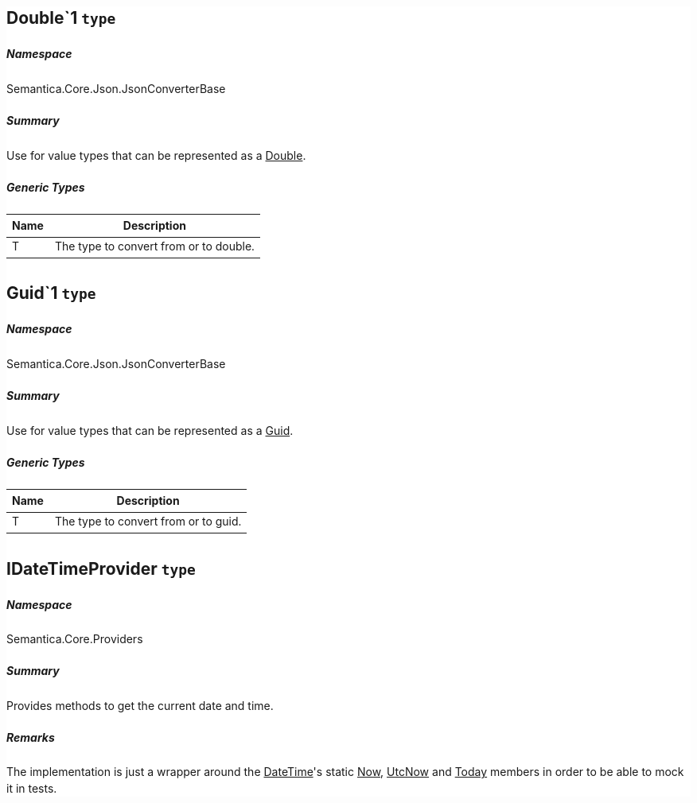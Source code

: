 <a name='T-Semantica-Core-Json-JsonConverterBase-Double`1'></a>
## Double\`1 `type`

##### Namespace

Semantica.Core.Json.JsonConverterBase

##### Summary

Use for value types that can be represented as a [Double](http://msdn.microsoft.com/query/dev14.query?appId=Dev14IDEF1&l=EN-US&k=k:System.Double 'System.Double').

##### Generic Types

| Name | Description |
| ---- | ----------- |
| T | The type to convert from or to double. |

<a name='T-Semantica-Core-Json-JsonConverterBase-Guid`1'></a>
## Guid\`1 `type`

##### Namespace

Semantica.Core.Json.JsonConverterBase

##### Summary

Use for value types that can be represented as a [Guid](http://msdn.microsoft.com/query/dev14.query?appId=Dev14IDEF1&l=EN-US&k=k:System.Guid 'System.Guid').

##### Generic Types

| Name | Description |
| ---- | ----------- |
| T | The type to convert from or to guid. |

<a name='T-Semantica-Core-Providers-IDateTimeProvider'></a>
## IDateTimeProvider `type`

##### Namespace

Semantica.Core.Providers

##### Summary

Provides methods to get the current date and time.

##### Remarks

The implementation is just a wrapper around the [DateTime](http://msdn.microsoft.com/query/dev14.query?appId=Dev14IDEF1&l=EN-US&k=k:System.DateTime 'System.DateTime')'s static [Now](http://msdn.microsoft.com/query/dev14.query?appId=Dev14IDEF1&l=EN-US&k=k:System.DateTime.Now 'System.DateTime.Now'),
[UtcNow](http://msdn.microsoft.com/query/dev14.query?appId=Dev14IDEF1&l=EN-US&k=k:System.DateTime.UtcNow 'System.DateTime.UtcNow') and [Today](http://msdn.microsoft.com/query/dev14.query?appId=Dev14IDEF1&l=EN-US&k=k:System.DateTime.Today 'System.DateTime.Today') members in order to be able to mock it in tests.
